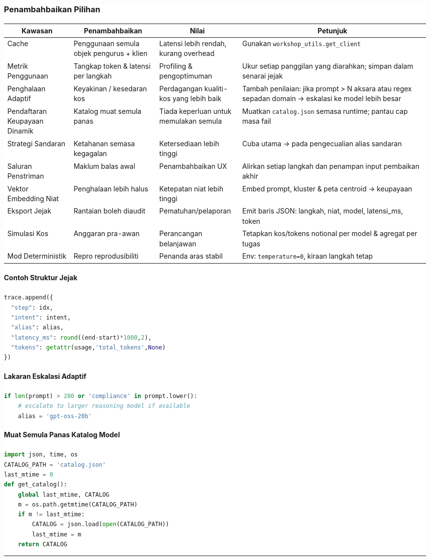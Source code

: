 ### Penambahbaikan Pilihan

| Kawasan | Penambahbaikan | Nilai | Petunjuk |
|---------|----------------|-------|----------|
| Cache | Penggunaan semula objek pengurus + klien | Latensi lebih rendah, kurang overhead | Gunakan `workshop_utils.get_client` |
| Metrik Penggunaan | Tangkap token & latensi per langkah | Profiling & pengoptimuman | Ukur setiap panggilan yang diarahkan; simpan dalam senarai jejak |
| Penghalaan Adaptif | Keyakinan / kesedaran kos | Perdagangan kualiti-kos yang lebih baik | Tambah penilaian: jika prompt > N aksara atau regex sepadan domain → eskalasi ke model lebih besar |
| Pendaftaran Keupayaan Dinamik | Katalog muat semula panas | Tiada keperluan untuk memulakan semula | Muatkan `catalog.json` semasa runtime; pantau cap masa fail |
| Strategi Sandaran | Ketahanan semasa kegagalan | Ketersediaan lebih tinggi | Cuba utama → pada pengecualian alias sandaran |
| Saluran Penstriman | Maklum balas awal | Penambahbaikan UX | Alirkan setiap langkah dan penampan input pembaikan akhir |
| Vektor Embedding Niat | Penghalaan lebih halus | Ketepatan niat lebih tinggi | Embed prompt, kluster & peta centroid → keupayaan |
| Eksport Jejak | Rantaian boleh diaudit | Pematuhan/pelaporan | Emit baris JSON: langkah, niat, model, latensi_ms, token |
| Simulasi Kos | Anggaran pra-awan | Perancangan belanjawan | Tetapkan kos/tokens notional per model & agregat per tugas |
| Mod Deterministik | Repro reprodusibiliti | Penanda aras stabil | Env: `temperature=0`, kiraan langkah tetap |

#### Contoh Struktur Jejak

```python
trace.append({
  "step": idx,
  "intent": intent,
  "alias": alias,
  "latency_ms": round((end-start)*1000,2),
  "tokens": getattr(usage,'total_tokens',None)
})
```


#### Lakaran Eskalasi Adaptif

```python
if len(prompt) > 280 or 'compliance' in prompt.lower():
    # escalate to larger reasoning model if available
    alias = 'gpt-oss-20b'
```


#### Muat Semula Panas Katalog Model

```python
import json, time, os
CATALOG_PATH = 'catalog.json'
last_mtime = 0
def get_catalog():
    global last_mtime, CATALOG
    m = os.path.getmtime(CATALOG_PATH)
    if m != last_mtime:
        CATALOG = json.load(open(CATALOG_PATH))
        last_mtime = m
    return CATALOG
```

---